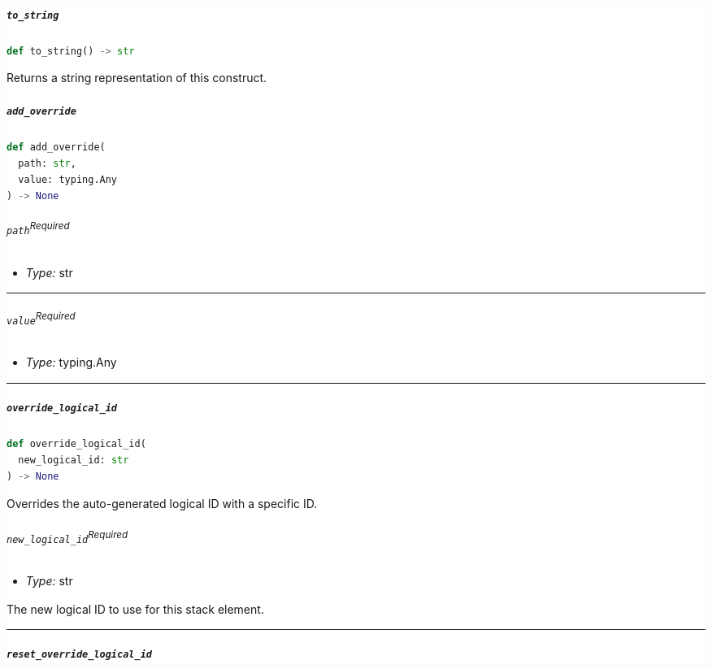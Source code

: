 
##### `to_string` <a name="to_string" id="@cdktf/provider-cloudflare.loadBalancer.LoadBalancer.toString"></a>

```python
def to_string() -> str
```

Returns a string representation of this construct.

##### `add_override` <a name="add_override" id="@cdktf/provider-cloudflare.loadBalancer.LoadBalancer.addOverride"></a>

```python
def add_override(
  path: str,
  value: typing.Any
) -> None
```

###### `path`<sup>Required</sup> <a name="path" id="@cdktf/provider-cloudflare.loadBalancer.LoadBalancer.addOverride.parameter.path"></a>

- *Type:* str

---

###### `value`<sup>Required</sup> <a name="value" id="@cdktf/provider-cloudflare.loadBalancer.LoadBalancer.addOverride.parameter.value"></a>

- *Type:* typing.Any

---

##### `override_logical_id` <a name="override_logical_id" id="@cdktf/provider-cloudflare.loadBalancer.LoadBalancer.overrideLogicalId"></a>

```python
def override_logical_id(
  new_logical_id: str
) -> None
```

Overrides the auto-generated logical ID with a specific ID.

###### `new_logical_id`<sup>Required</sup> <a name="new_logical_id" id="@cdktf/provider-cloudflare.loadBalancer.LoadBalancer.overrideLogicalId.parameter.newLogicalId"></a>

- *Type:* str

The new logical ID to use for this stack element.

---

##### `reset_override_logical_id` <a name="reset_override_logical_id" id="@cdktf/provider-cloudflare.loadBalancer.LoadBalancer.resetOverrideLogicalId"></a>
